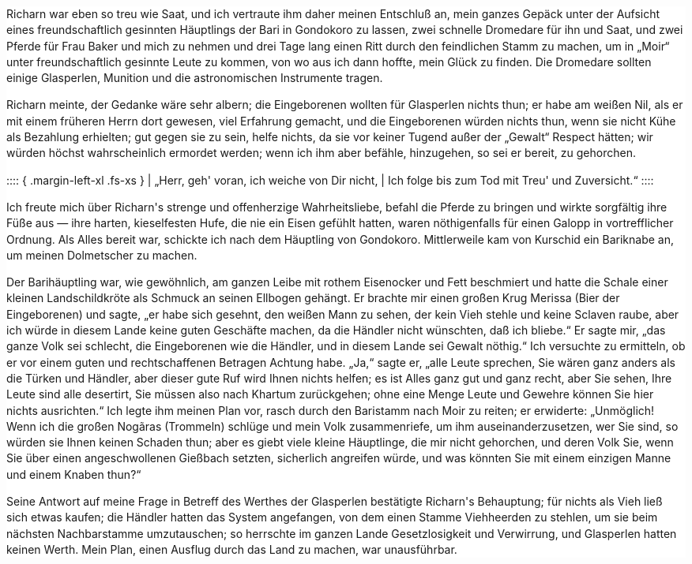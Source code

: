 Richarn war eben so treu wie Saat, und ich vertraute ihm daher meinen Entschluß
an, mein ganzes Gepäck unter der Aufsicht eines freundschaftlich gesinnten
Häuptlings der Bari in Gondokoro zu lassen, zwei schnelle Dromedare für ihn und
Saat, und zwei Pferde für Frau Baker und mich zu nehmen und drei Tage lang einen
Ritt durch den feindlichen Stamm zu machen, um in „Moir“ unter freundschaftlich
gesinnte Leute zu kommen, von wo aus ich dann hoffte, mein Glück zu finden. Die
Dromedare sollten einige Glasperlen, Munition und die astronomischen Instrumente
tragen.

Richarn meinte, der Gedanke wäre sehr albern; die Eingeborenen wollten für
Glasperlen nichts thun; er habe am weißen Nil, als er mit einem früheren Herrn
dort gewesen, viel Erfahrung gemacht, und die Eingeborenen würden nichts thun,
wenn sie nicht Kühe als Bezahlung erhielten; gut gegen sie zu sein, helfe
nichts, da sie vor keiner Tugend außer der „Gewalt“ Respect hätten; wir würden
höchst wahrscheinlich ermordet werden; wenn ich ihm aber befähle, hinzugehen, so
sei er bereit, zu gehorchen.

:::: { .margin-left-xl .fs-xs }
| „Herr, geh' voran, ich weiche von Dir nicht, 
| Ich folge bis zum Tod mit Treu' und Zuversicht.“
::::

Ich freute mich über Richarn's strenge und offenherzige Wahrheitsliebe, befahl
die Pferde zu bringen und wirkte sorgfältig ihre Füße aus — ihre harten,
kieselfesten Hufe, die nie ein Eisen gefühlt hatten, waren nöthigenfalls für
einen Galopp in vortrefflicher Ordnung. Als Alles bereit war, schickte ich nach
dem Häuptling von Gondokoro. Mittlerweile kam von Kurschid ein Bariknabe an, um
meinen Dolmetscher zu machen.

Der Barihäuptling war, wie gewöhnlich, am ganzen Leibe mit rothem Eisenocker und
Fett beschmiert und hatte die Schale einer kleinen Landschildkröte als Schmuck
an seinen Ellbogen gehängt. Er brachte mir einen großen Krug Merissa (Bier der
Eingeborenen) und sagte, „er habe sich gesehnt, den weißen Mann zu sehen, der
kein Vieh stehle und keine Sclaven raube, aber ich würde in diesem Lande keine
guten Geschäfte machen, da die Händler nicht wünschten, daß ich bliebe.“ Er
sagte mir, „das ganze Volk sei schlecht, die Eingeborenen wie die Händler, und
in diesem Lande sei Gewalt nöthig.“ Ich versuchte zu ermitteln, ob er vor einem
guten und rechtschaffenen Betragen Achtung habe. „Ja,“ sagte er, „alle Leute
sprechen, Sie wären ganz anders als die Türken und Händler, aber dieser gute Ruf
wird Ihnen nichts helfen; es ist Alles ganz gut und ganz recht, aber Sie sehen,
Ihre Leute sind alle desertirt, Sie müssen also nach Khartum zurückgehen; ohne
eine Menge Leute und Gewehre können Sie hier nichts ausrichten.“ Ich legte ihm
meinen Plan vor, rasch durch den Baristamm nach Moir zu reiten; er erwiderte:
„Unmöglich! Wenn ich die großen Nogãras (Trommeln) schlüge und mein Volk
zusammenriefe, um ihm auseinanderzusetzen, wer Sie sind, so würden sie Ihnen
keinen Schaden thun; aber es giebt viele kleine Häuptlinge, die mir nicht
gehorchen, und deren Volk Sie, wenn Sie über einen angeschwollenen Gießbach
setzten, sicherlich angreifen würde, und was könnten Sie mit einem einzigen
Manne und einem Knaben thun?“

Seine Antwort auf meine Frage in Betreff des Werthes der Glasperlen bestätigte
Richarn's Behauptung; für nichts als Vieh ließ sich etwas kaufen; die Händler
hatten das System angefangen, von dem einen Stamme Viehheerden zu stehlen, um
sie beim nächsten Nachbarstamme umzutauschen; so herrschte im ganzen Lande
Gesetzlosigkeit und Verwirrung, und Glasperlen hatten keinen Werth. Mein Plan,
einen Ausflug durch das Land zu machen, war unausführbar.
